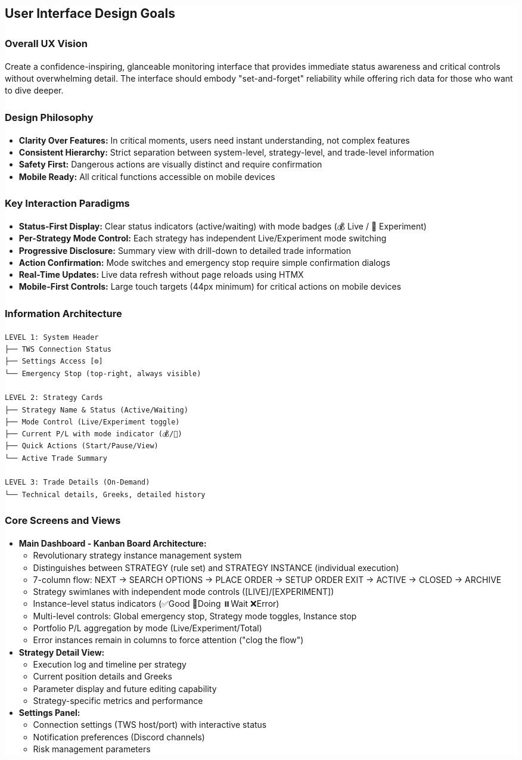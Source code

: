 ## User Interface Design Goals

### Overall UX Vision
Create a confidence-inspiring, glanceable monitoring interface that provides immediate status awareness and critical controls without overwhelming detail. The interface should embody "set-and-forget" reliability while offering rich data for those who want to dive deeper.

### Design Philosophy
- **Clarity Over Features:** In critical moments, users need instant understanding, not complex features
- **Consistent Hierarchy:** Strict separation between system-level, strategy-level, and trade-level information
- **Safety First:** Dangerous actions are visually distinct and require confirmation
- **Mobile Ready:** All critical functions accessible on mobile devices

### Key Interaction Paradigms
- **Status-First Display:** Clear status indicators (active/waiting) with mode badges (💰 Live / 🧪 Experiment)
- **Per-Strategy Mode Control:** Each strategy has independent Live/Experiment mode switching
- **Progressive Disclosure:** Summary view with drill-down to detailed trade information
- **Action Confirmation:** Mode switches and emergency stop require simple confirmation dialogs
- **Real-Time Updates:** Live data refresh without page reloads using HTMX
- **Mobile-First Controls:** Large touch targets (44px minimum) for critical actions on mobile devices

### Information Architecture
```
LEVEL 1: System Header
├── TWS Connection Status
├── Settings Access [⚙️]
└── Emergency Stop (top-right, always visible)

LEVEL 2: Strategy Cards
├── Strategy Name & Status (Active/Waiting)
├── Mode Control (Live/Experiment toggle)
├── Current P/L with mode indicator (💰/🧪)
├── Quick Actions (Start/Pause/View)
└── Active Trade Summary

LEVEL 3: Trade Details (On-Demand)
└── Technical details, Greeks, detailed history
```

### Core Screens and Views
- **Main Dashboard - Kanban Board Architecture:** 
  - Revolutionary strategy instance management system
  - Distinguishes between STRATEGY (rule set) and STRATEGY INSTANCE (individual execution)
  - 7-column flow: NEXT → SEARCH OPTIONS → PLACE ORDER → SETUP ORDER EXIT → ACTIVE → CLOSED → ARCHIVE
  - Strategy swimlanes with independent mode controls ([LIVE]/[EXPERIMENT])
  - Instance-level status indicators (✅Good 🔄Doing ⏸️Wait ❌Error)
  - Multi-level controls: Global emergency stop, Strategy mode toggles, Instance stop
  - Portfolio P/L aggregation by mode (Live/Experiment/Total)
  - Error instances remain in columns to force attention ("clog the flow")
- **Strategy Detail View:**
  - Execution log and timeline per strategy
  - Current position details and Greeks
  - Parameter display and future editing capability
  - Strategy-specific metrics and performance
- **Settings Panel:** 
  - Connection settings (TWS host/port) with interactive status
  - Notification preferences (Discord channels)
  - Risk management parameters